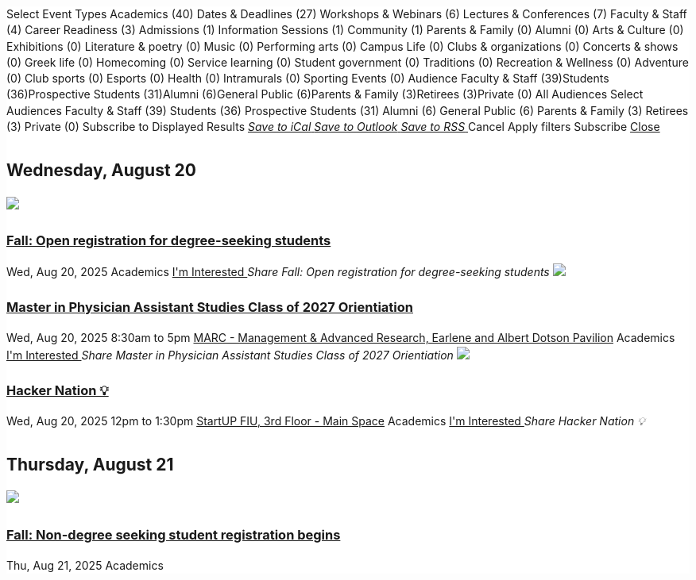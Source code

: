 Select Event Types Academics (40) Dates & Deadlines (27) Workshops & Webinars (6) Lectures & Conferences (7) Faculty & Staff (4) Career Readiness (3) Admissions (1) Information Sessions (1) Community (1) Parents & Family (0) Alumni (0) Arts & Culture (0) Exhibitions (0) Literature & poetry (0) Music (0) Performing arts (0) Campus Life (0) Clubs & organizations (0) Concerts & shows (0) Greek life (0) Homecoming (0) Service learning (0) Student government (0) Traditions (0) Recreation & Wellness (0) Adventure (0) Club sports (0) Esports (0) Health (0) Intramurals (0) Sporting Events (0)
Audience Faculty & Staff (39)Students (36)Prospective Students (31)Alumni (6)General Public (6)Parents & Family (3)Retirees (3)Private (0)
All Audiences
Select Audiences Faculty & Staff (39) Students (36) Prospective Students (31) Alumni (6) General Public (6) Parents & Family (3) Retirees (3) Private (0)
Subscribe to Displayed Results
[ _Save to iCal_ ](webcal://calendar.fiu.edu/calendar.ics "Save to iCal") [ _Save to Outlook_ ](webcal://calendar.fiu.edu/calendar.ics "Save to Outlook") [ _Save to RSS_ ](https://calendar.fiu.edu/calendar.xml "Save to RSS")
Cancel Apply filters
Subscribe [ Close ](https://calendar.fiu.edu/calendar/2025/08)
## Wednesday, August 20
[ ![](https://localist-images.azureedge.net/photos/664326/card/7eb1b843932ccca9c16245cc99f64d88370c9c69.jpg) ](https://calendar.fiu.edu/event/fall-open-registration-for-degree-seeking-students)
### [Fall: Open registration for degree-seeking students](https://calendar.fiu.edu/event/fall-open-registration-for-degree-seeking-students)
Wed, Aug 20, 2025 
Academics
[ I'm Interested ](https://calendar.fiu.edu/event/49056012724808/confirm?instance_id=49056012940993&return=https%3A%2F%2Fcalendar.fiu.edu%2Fcalendar%2F2025%2F08)
_Share Fall: Open registration for degree-seeking students_
[ ![](https://localist-images.azureedge.net/photos/48712629375568/card/0032ad5d22362f1ddfb5f94a234aeaae8229cec4.jpg) ](https://calendar.fiu.edu/event/master-in-physician-assistant-studies-class-of-2027-orientiation)
### [Master in Physician Assistant Studies Class of 2027 Orientiation](https://calendar.fiu.edu/event/master-in-physician-assistant-studies-class-of-2027-orientiation)
Wed, Aug 20, 2025 8:30am to 5pm 
[ MARC - Management & Advanced Research, Earlene and Albert Dotson Pavilion](https://calendar.fiu.edu/marc)
Academics
[ I'm Interested ](https://calendar.fiu.edu/event/48684622217655/confirm?instance_id=48684622220729&return=https%3A%2F%2Fcalendar.fiu.edu%2Fcalendar%2F2025%2F08)
_Share Master in Physician Assistant Studies Class of 2027 Orientiation_
[ ![](https://localist-images.azureedge.net/photos/49641761529869/card/caba61cee3c43a9c1fa270895cf80b6106e060f3.jpg) ](https://calendar.fiu.edu/event/hacker-nation)
### [Hacker Nation 💡](https://calendar.fiu.edu/event/hacker-nation)
Wed, Aug 20, 2025 12pm to 1:30pm 
[ StartUP FIU, 3rd Floor - Main Space](https://calendar.fiu.edu/event/hacker-nation)
Academics
[ I'm Interested ](https://calendar.fiu.edu/event/48102945618038/confirm?instance_id=48102945672343&return=https%3A%2F%2Fcalendar.fiu.edu%2Fcalendar%2F2025%2F08)
_Share Hacker Nation 💡_
## Thursday, August 21
[ ![](https://localist-images.azureedge.net/photos/664326/card/7eb1b843932ccca9c16245cc99f64d88370c9c69.jpg) ](https://calendar.fiu.edu/event/fall-non-degree-seeking-student-registration-begins-3270)
### [Fall: Non-degree seeking student registration begins ](https://calendar.fiu.edu/event/fall-non-degree-seeking-student-registration-begins-3270)
Thu, Aug 21, 2025 
Academics